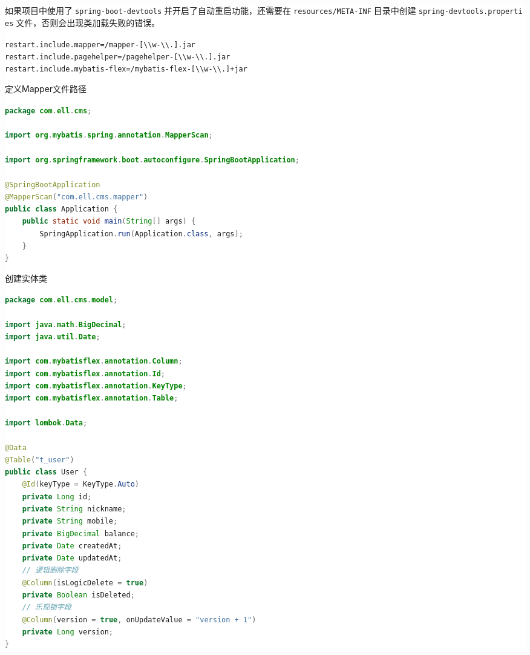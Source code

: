 如果项目中使用了 `spring-boot-devtools` 并开启了自动重启功能，还需要在 `resources/META-INF` 目录中创建 `spring-devtools.properties` 文件，否则会出现类加载失败的错误。

```
restart.include.mapper=/mapper-[\\w-\\.].jar
restart.include.pagehelper=/pagehelper-[\\w-\\.].jar
restart.include.mybatis-flex=/mybatis-flex-[\\w-\\.]+jar
```


定义Mapper文件路径
```java
package com.ell.cms;

import org.mybatis.spring.annotation.MapperScan;

import org.springframework.boot.autoconfigure.SpringBootApplication;

@SpringBootApplication
@MapperScan("com.ell.cms.mapper")
public class Application {
    public static void main(String[] args) {
        SpringApplication.run(Application.class, args);
    }
}
```

创建实体类
```java
package com.ell.cms.model;

import java.math.BigDecimal;
import java.util.Date;

import com.mybatisflex.annotation.Column;
import com.mybatisflex.annotation.Id;
import com.mybatisflex.annotation.KeyType;
import com.mybatisflex.annotation.Table;

import lombok.Data;

@Data
@Table("t_user")
public class User {
    @Id(keyType = KeyType.Auto)
    private Long id;
    private String nickname;
    private String mobile;
    private BigDecimal balance;
    private Date createdAt;
    private Date updatedAt;
    // 逻辑删除字段
    @Column(isLogicDelete = true)
    private Boolean isDeleted;
    // 乐观锁字段
    @Column(version = true, onUpdateValue = "version + 1")
    private Long version;
}
```
